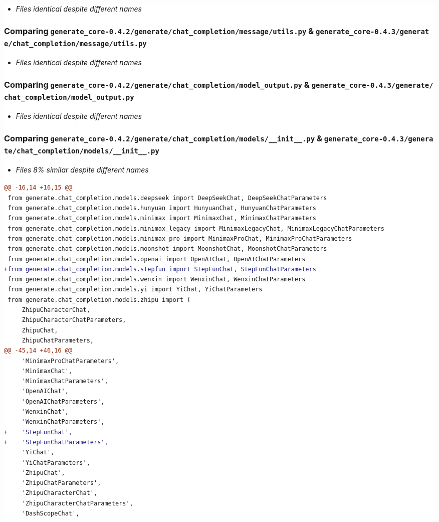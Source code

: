  * *Files identical despite different names*

### Comparing `generate_core-0.4.2/generate/chat_completion/message/utils.py` & `generate_core-0.4.3/generate/chat_completion/message/utils.py`

 * *Files identical despite different names*

### Comparing `generate_core-0.4.2/generate/chat_completion/model_output.py` & `generate_core-0.4.3/generate/chat_completion/model_output.py`

 * *Files identical despite different names*

### Comparing `generate_core-0.4.2/generate/chat_completion/models/__init__.py` & `generate_core-0.4.3/generate/chat_completion/models/__init__.py`

 * *Files 8% similar despite different names*

```diff
@@ -16,14 +16,15 @@
 from generate.chat_completion.models.deepseek import DeepSeekChat, DeepSeekChatParameters
 from generate.chat_completion.models.hunyuan import HunyuanChat, HunyuanChatParameters
 from generate.chat_completion.models.minimax import MinimaxChat, MinimaxChatParameters
 from generate.chat_completion.models.minimax_legacy import MinimaxLegacyChat, MinimaxLegacyChatParameters
 from generate.chat_completion.models.minimax_pro import MinimaxProChat, MinimaxProChatParameters
 from generate.chat_completion.models.moonshot import MoonshotChat, MoonshotChatParameters
 from generate.chat_completion.models.openai import OpenAIChat, OpenAIChatParameters
+from generate.chat_completion.models.stepfun import StepFunChat, StepFunChatParameters
 from generate.chat_completion.models.wenxin import WenxinChat, WenxinChatParameters
 from generate.chat_completion.models.yi import YiChat, YiChatParameters
 from generate.chat_completion.models.zhipu import (
     ZhipuCharacterChat,
     ZhipuCharacterChatParameters,
     ZhipuChat,
     ZhipuChatParameters,
@@ -45,14 +46,16 @@
     'MinimaxProChatParameters',
     'MinimaxChat',
     'MinimaxChatParameters',
     'OpenAIChat',
     'OpenAIChatParameters',
     'WenxinChat',
     'WenxinChatParameters',
+    'StepFunChat',
+    'StepFunChatParameters',
     'YiChat',
     'YiChatParameters',
     'ZhipuChat',
     'ZhipuChatParameters',
     'ZhipuCharacterChat',
     'ZhipuCharacterChatParameters',
     'DashScopeChat',
```
